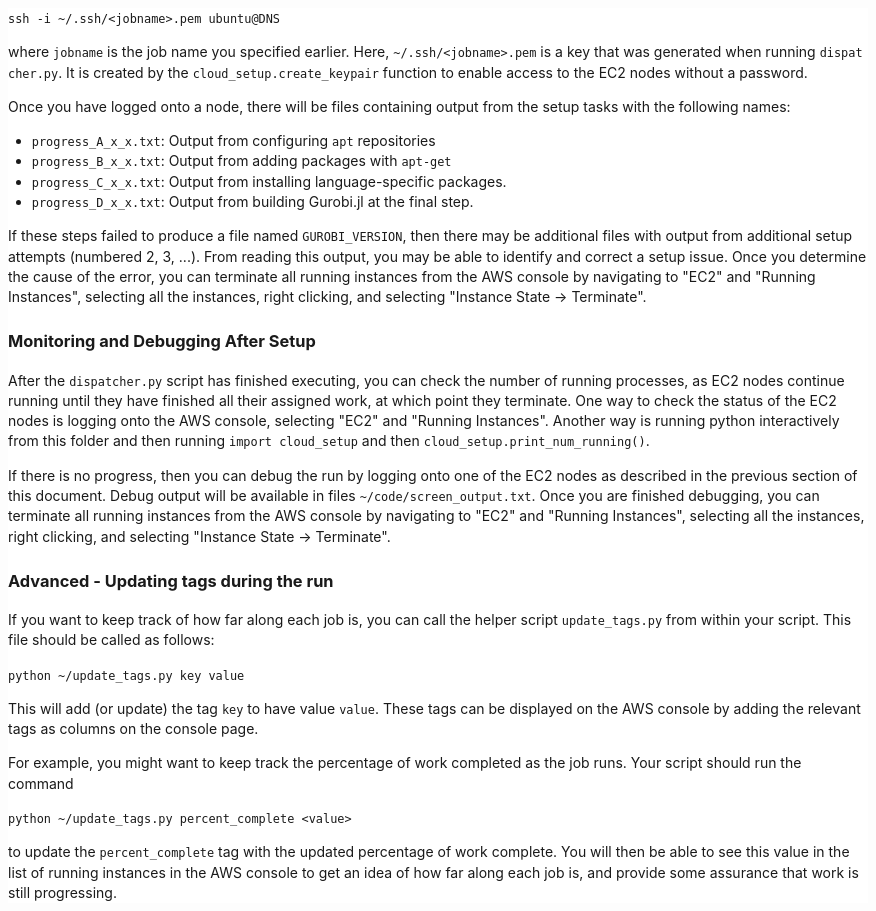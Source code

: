 ```
ssh -i ~/.ssh/<jobname>.pem ubuntu@DNS
```

where `jobname` is the job name you specified earlier. Here, `~/.ssh/<jobname>.pem` is a key that was generated when running `dispatcher.py`. It is created by the `cloud_setup.create_keypair` function to enable access to the EC2 nodes without a password.

Once you have logged onto a node, there will be files containing output from the setup tasks with the following names:

* `progress_A_x_x.txt`: Output from configuring `apt` repositories
* `progress_B_x_x.txt`: Output from adding packages with `apt-get`
* `progress_C_x_x.txt`: Output from installing language-specific packages.
* `progress_D_x_x.txt`: Output from building Gurobi.jl at the final step.

If these steps failed to produce a file named `GUROBI_VERSION`, then there may be additional files with output from additional setup attempts (numbered 2, 3, ...). From reading this output, you may be able to identify and correct a setup issue. Once you determine the cause of the error, you can terminate all running instances from the AWS console by navigating to "EC2" and "Running Instances", selecting all the instances, right clicking, and selecting "Instance State -> Terminate".

### Monitoring and Debugging After Setup

After the `dispatcher.py` script has finished executing, you can check the number of running processes, as EC2 nodes continue running until they have finished all their assigned work, at which point they terminate. One way to check the status of the EC2 nodes is logging onto the AWS console, selecting "EC2" and "Running Instances". Another way is running python interactively from this folder and then running `import cloud_setup` and then `cloud_setup.print_num_running()`.

If there is no progress, then you can debug the run by logging onto one of the EC2 nodes as described in the previous section of this document. Debug output will be available in files `~/code/screen_output.txt`. Once you are finished debugging, you can terminate all running instances from the AWS console by navigating to "EC2" and "Running Instances", selecting all the instances, right clicking, and selecting "Instance State -> Terminate".

### Advanced - Updating tags during the run

If you want to keep track of how far along each job is, you can call the helper script `update_tags.py` from within your script. This file should be called as follows:

```
python ~/update_tags.py key value
```

This will add (or update) the tag `key` to have value `value`. These tags can be displayed on the AWS console by adding the relevant tags as columns on the console page.

For example, you might want to keep track the percentage of work completed as the job runs. Your script should run the command

```
python ~/update_tags.py percent_complete <value>
```

to update the `percent_complete` tag with the updated percentage of work complete. You will then be able to see this value in the list of running instances in the AWS console to get an idea of how far along each job is, and provide some assurance that work is still progressing.

